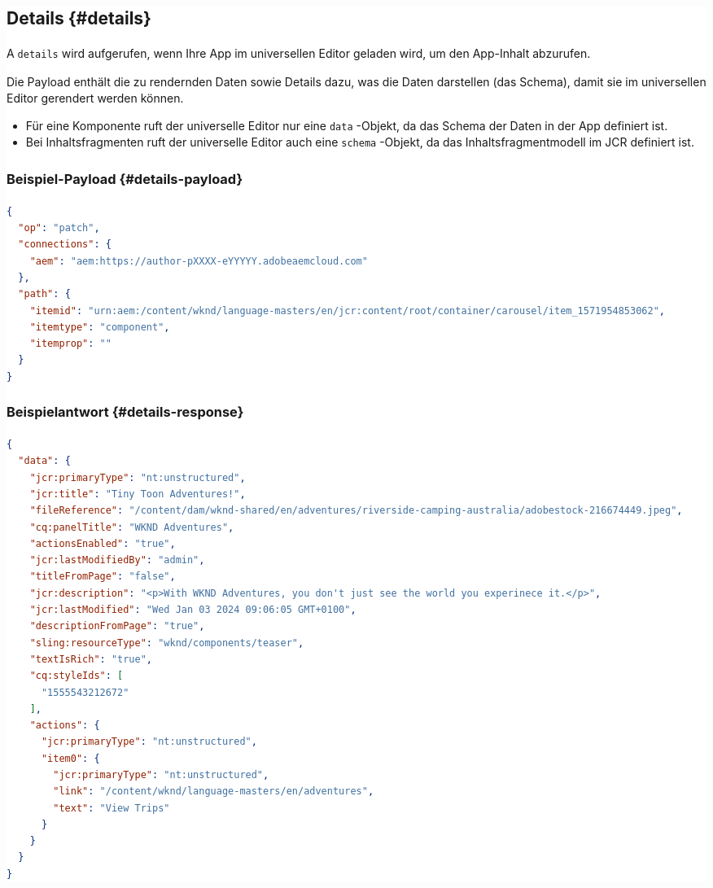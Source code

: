 ## Details {#details}

A `details` wird aufgerufen, wenn Ihre App im universellen Editor geladen wird, um den App-Inhalt abzurufen.

Die Payload enthält die zu rendernden Daten sowie Details dazu, was die Daten darstellen (das Schema), damit sie im universellen Editor gerendert werden können.

* Für eine Komponente ruft der universelle Editor nur eine `data` -Objekt, da das Schema der Daten in der App definiert ist.
* Bei Inhaltsfragmenten ruft der universelle Editor auch eine `schema` -Objekt, da das Inhaltsfragmentmodell im JCR definiert ist.

### Beispiel-Payload {#details-payload}

```json
{
  "op": "patch",
  "connections": {
    "aem": "aem:https://author-pXXXX-eYYYYY.adobeaemcloud.com"
  },
  "path": {
    "itemid": "urn:aem:/content/wknd/language-masters/en/jcr:content/root/container/carousel/item_1571954853062",
    "itemtype": "component",
    "itemprop": ""
  }
}
```

### Beispielantwort {#details-response}

```json
{
  "data": {
    "jcr:primaryType": "nt:unstructured",
    "jcr:title": "Tiny Toon Adventures!",
    "fileReference": "/content/dam/wknd-shared/en/adventures/riverside-camping-australia/adobestock-216674449.jpeg",
    "cq:panelTitle": "WKND Adventures",
    "actionsEnabled": "true",
    "jcr:lastModifiedBy": "admin",
    "titleFromPage": "false",
    "jcr:description": "<p>With WKND Adventures, you don't just see the world you experinece it.</p>",
    "jcr:lastModified": "Wed Jan 03 2024 09:06:05 GMT+0100",
    "descriptionFromPage": "true",
    "sling:resourceType": "wknd/components/teaser",
    "textIsRich": "true",
    "cq:styleIds": [
      "1555543212672"
    ],
    "actions": {
      "jcr:primaryType": "nt:unstructured",
      "item0": {
        "jcr:primaryType": "nt:unstructured",
        "link": "/content/wknd/language-masters/en/adventures",
        "text": "View Trips"
      }
    }
  }
}
```
